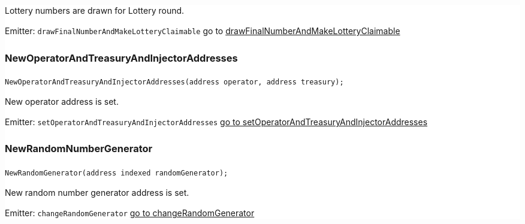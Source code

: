 Lottery numbers are drawn for Lottery round.

Emitter: `drawFinalNumberAndMakeLotteryClaimable` go to [drawFinalNumberAndMakeLotteryClaimable]()

### NewOperatorAndTreasuryAndInjectorAddresses

```text
NewOperatorAndTreasuryAndInjectorAddresses(address operator, address treasury);
```

New operator address is set.

Emitter: `setOperatorAndTreasuryAndInjectorAddresses` [go to setOperatorAndTreasuryAndInjectorAddresses]()

### NewRandomNumberGenerator

```text
NewRandomGenerator(address indexed randomGenerator);
```

New random number generator address is set.

Emitter: `changeRandomGenerator` [go to changeRandomGenerator]()

